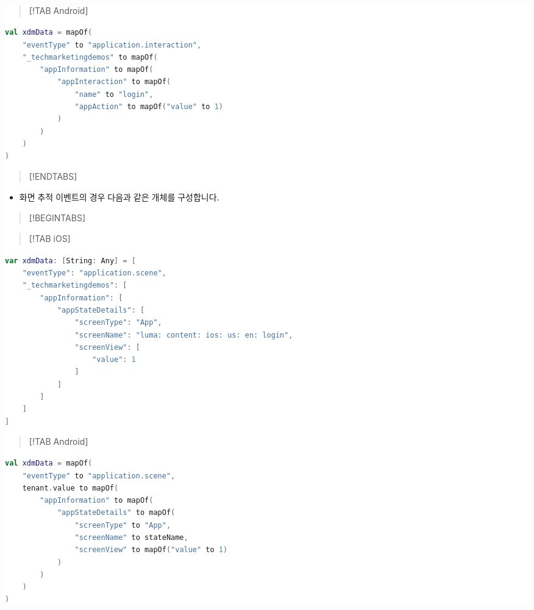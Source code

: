 >[!TAB Android]

```kotlin
val xdmData = mapOf(
    "eventType" to "application.interaction",
    "_techmarketingdemos" to mapOf(
        "appInformation" to mapOf(
            "appInteraction" to mapOf(
                "name" to "login",
                "appAction" to mapOf("value" to 1)
            )
        )
    )
)
```

>[!ENDTABS]

* 화면 추적 이벤트의 경우 다음과 같은 개체를 구성합니다.

>[!BEGINTABS]

>[!TAB iOS]

```swift
var xdmData: [String: Any] = [
    "eventType": "application.scene",
    "_techmarketingdemos": [
        "appInformation": [
            "appStateDetails": [
                "screenType": "App",
                "screenName": "luma: content: ios: us: en: login",
                "screenView": [
                    "value": 1
                ]
            ]
        ] 
    ]
]
```

>[!TAB Android]

```kotlin
val xdmData = mapOf(
    "eventType" to "application.scene",
    tenant.value to mapOf(
        "appInformation" to mapOf(
            "appStateDetails" to mapOf(
                "screenType" to "App",
                "screenName" to stateName,
                "screenView" to mapOf("value" to 1)
            )
        )
    )
)
```
